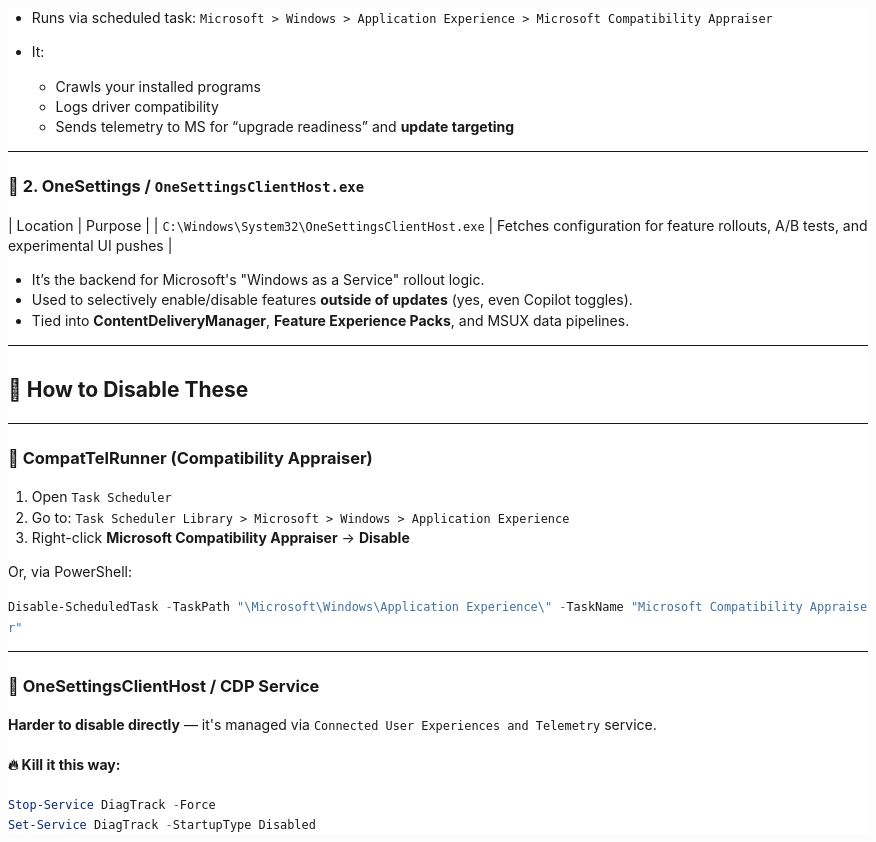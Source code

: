 * Runs via scheduled task:
  `Microsoft > Windows > Application Experience > Microsoft Compatibility Appraiser`

* It:

  * Crawls your installed programs
  * Logs driver compatibility
  * Sends telemetry to MS for “upgrade readiness” and **update targeting**

---

### 🔬 **2. OneSettings / `OneSettingsClientHost.exe`**

\| Location                        | Purpose |
\| `C:\Windows\System32\OneSettingsClientHost.exe` | Fetches configuration for feature rollouts, A/B tests, and experimental UI pushes |

* It’s the backend for Microsoft's "Windows as a Service" rollout logic.
* Used to selectively enable/disable features **outside of updates** (yes, even Copilot toggles).
* Tied into **ContentDeliveryManager**, **Feature Experience Packs**, and MSUX data pipelines.

---

## 🚫 How to Disable These

---

### 🔧 **CompatTelRunner (Compatibility Appraiser)**

1. Open `Task Scheduler`
2. Go to:
   `Task Scheduler Library > Microsoft > Windows > Application Experience`
3. Right-click **Microsoft Compatibility Appraiser**
   → **Disable**

Or, via PowerShell:

```powershell
Disable-ScheduledTask -TaskPath "\Microsoft\Windows\Application Experience\" -TaskName "Microsoft Compatibility Appraiser"
```

---

### 🔧 **OneSettingsClientHost / CDP Service**

**Harder to disable directly** — it's managed via `Connected User Experiences and Telemetry` service.

#### 🔥 Kill it this way:

```powershell
Stop-Service DiagTrack -Force
Set-Service DiagTrack -StartupType Disabled
```
